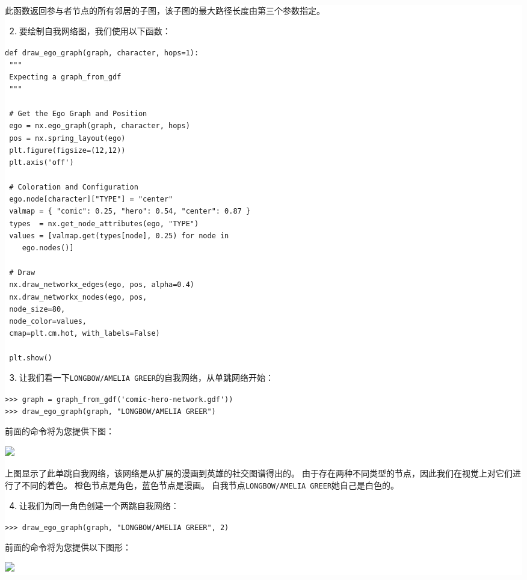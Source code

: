 此函数返回参与者节点的所有邻居的子图，该子图的最大路径长度由第三个参数指定。

2.  要绘制自我网络图，我们使用以下函数：

```
def draw_ego_graph(graph, character, hops=1):
 """
 Expecting a graph_from_gdf
 """

 # Get the Ego Graph and Position
 ego = nx.ego_graph(graph, character, hops)
 pos = nx.spring_layout(ego)
 plt.figure(figsize=(12,12))
 plt.axis('off')

 # Coloration and Configuration
 ego.node[character]["TYPE"] = "center"
 valmap = { "comic": 0.25, "hero": 0.54, "center": 0.87 }
 types  = nx.get_node_attributes(ego, "TYPE")
 values = [valmap.get(types[node], 0.25) for node in 
    ego.nodes()]

 # Draw
 nx.draw_networkx_edges(ego, pos, alpha=0.4)
 nx.draw_networkx_nodes(ego, pos,
 node_size=80,
 node_color=values,
 cmap=plt.cm.hot, with_labels=False)

 plt.show()
```

3.  让我们看一下`LONGBOW/AMELIA GREER`的自我网络，从单跳网络开始：

```
>>> graph = graph_from_gdf('comic-hero-network.gdf'))
>>> draw_ego_graph(graph, "LONGBOW/AMELIA GREER")
```

前面的命令将为您提供下图：

![](https://www.packtpub.com/graphics/9781787129627/graphics/image_07_003-3.png)

上图显示了此单跳自我网络，该网络是从扩展的漫画到英雄的社交图谱得出的。 由于存在两种不同类型的节点，因此我们在视觉上对它们进行了不同的着色。 橙色节点是角色，蓝色节点是漫画。 自我节点`LONGBOW/AMELIA GREER`她自己是白色的。

4.  让我们为同一角色创建一个两跳自我网络：

```
>>> draw_ego_graph(graph, "LONGBOW/AMELIA GREER", 2)
```

前面的命令将为您提供以下图形：

![](https://www.packtpub.com/graphics/9781787129627/graphics/image_07_004-1.png)

